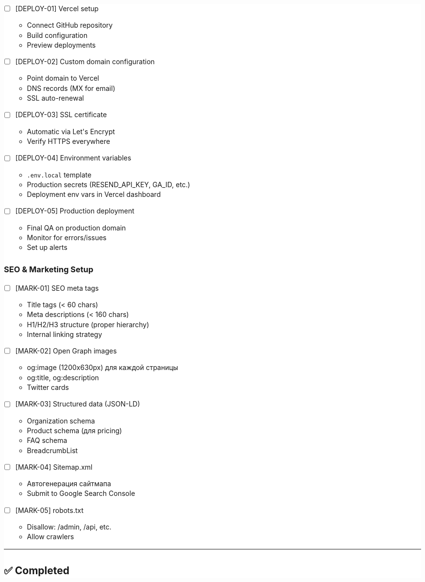 - [ ] [DEPLOY-01] Vercel setup
  - Connect GitHub repository
  - Build configuration
  - Preview deployments

- [ ] [DEPLOY-02] Custom domain configuration
  - Point domain to Vercel
  - DNS records (MX for email)
  - SSL auto-renewal

- [ ] [DEPLOY-03] SSL certificate
  - Automatic via Let's Encrypt
  - Verify HTTPS everywhere

- [ ] [DEPLOY-04] Environment variables
  - `.env.local` template
  - Production secrets (RESEND_API_KEY, GA_ID, etc.)
  - Deployment env vars in Vercel dashboard

- [ ] [DEPLOY-05] Production deployment
  - Final QA on production domain
  - Monitor for errors/issues
  - Set up alerts

### SEO & Marketing Setup

- [ ] [MARK-01] SEO meta tags
  - Title tags (< 60 chars)
  - Meta descriptions (< 160 chars)
  - H1/H2/H3 structure (proper hierarchy)
  - Internal linking strategy

- [ ] [MARK-02] Open Graph images
  - og:image (1200x630px) для каждой страницы
  - og:title, og:description
  - Twitter cards

- [ ] [MARK-03] Structured data (JSON-LD)
  - Organization schema
  - Product schema (для pricing)
  - FAQ schema
  - BreadcrumbList

- [ ] [MARK-04] Sitemap.xml
  - Автогенерация сайтмапа
  - Submit to Google Search Console

- [ ] [MARK-05] robots.txt
  - Disallow: /admin, /api, etc.
  - Allow crawlers

---

## ✅ Completed
